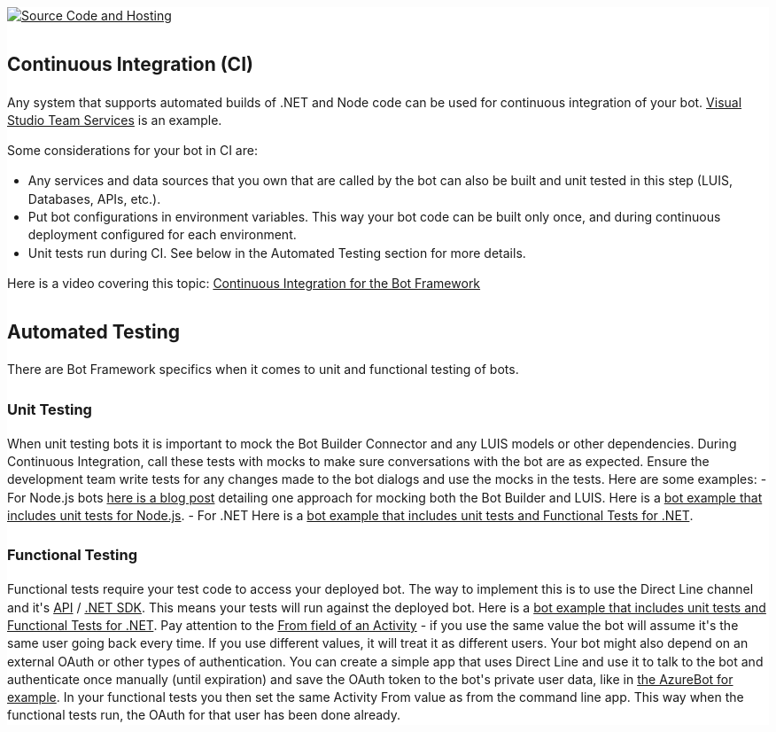 [![Source Code and Hosting](./media/bot-framework-devops/SourceWebAppsBotFramework.png)](./media/bot-framework-devops/SourceWebAppsBotFramework.png "Source Code and Hosting")

## Continuous Integration (CI)

Any system that supports automated builds of .NET and Node code can be used for continuous integration of your bot. [Visual Studio Team Services](https://www.visualstudio.com/team-services/continuous-integration/) is an example.

Some considerations for your bot in CI are:
* Any services and data sources that you own that are called by the bot can also be built and unit tested in this step (LUIS, Databases, APIs, etc.).
* Put bot configurations in environment variables. This way your bot code can be built only once, and during continuous deployment configured for each environment.
* Unit tests run during CI. See below in the Automated Testing section for more details. 

Here is a video covering this topic:
[Continuous Integration for the Bot Framework](https://channel9.msdn.com/Series/DevOps-for-the-Bot-Framework/Continuous-Integration-for-the-Bot-Framework)

## Automated Testing

There are Bot Framework specifics when it comes to unit and functional testing of bots.

### Unit Testing 

When unit testing bots it is important to mock the Bot Builder Connector and any LUIS models or other dependencies. During Continuous Integration, call these tests with mocks to make sure conversations with the bot are as expected. Ensure the development team write tests for any changes made to the bot dialogs and use the mocks in the tests. Here are some examples:
    - For Node.js bots [here is a blog post](https://www.microsoft.com/developerblog/real-life-code/2017/01/20/Bot-Framework-Unit-Testing.html) detailing one approach for mocking both the Bot Builder and LUIS. Here is a [bot example that includes unit tests for Node.js](https://github.com/nzthiago/BotInsightsTests/tree/master/Node). 
    - For .NET Here is a [bot example that includes unit tests and Functional Tests for .NET](https://github.com/nzthiago/BotInsightsTests/tree/master/CSharp).

### Functional Testing

Functional tests require your test code to access your deployed bot. The way to implement this is to use the Direct Line channel and it's [API](https://docs.botframework.com/en-us/restapi/directline3/) / [.NET SDK](https://www.nuget.org/packages/Microsoft.Bot.Connector.DirectLine). This means your tests will run against the deployed bot. Here is a [bot example that includes unit tests and Functional Tests for .NET](https://github.com/nzthiago/BotInsightsTests/tree/master/CSharp). Pay attention to the [From field of an Activity](https://github.com/nzthiago/BotInsightsTests/blob/master/CSharp/AppInsightsBot.FunctionalTests/BotHelper.cs#L57) - if you use the same value the bot will assume it's the same user going back every time. If you use different values, it will treat it as different users.
Your bot might also depend on an external OAuth or other types of authentication. You can create a simple app that uses Direct Line and use it to talk to the bot and authenticate once manually (until expiration) and save the OAuth token to the bot's private user data, like in [the AzureBot for example](https://github.com/Microsoft/AzureBot/tree/master/AzureBot.ConsoleConversation). In your functional tests you then set the same Activity From value as from the command line app. This way when the functional tests run, the OAuth for that user has been done already.
